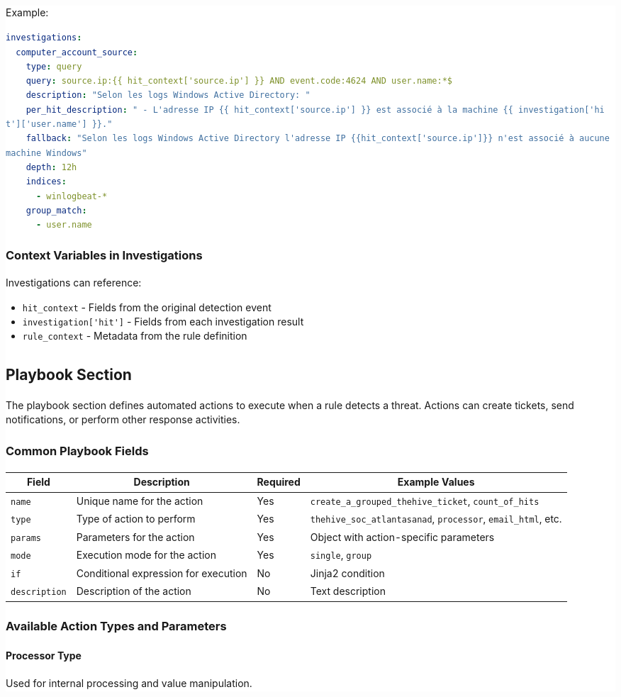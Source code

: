 Example:

```yaml
investigations:
  computer_account_source:
    type: query
    query: source.ip:{{ hit_context['source.ip'] }} AND event.code:4624 AND user.name:*$
    description: "Selon les logs Windows Active Directory: "
    per_hit_description: " - L'adresse IP {{ hit_context['source.ip'] }} est associé à la machine {{ investigation['hit']['user.name'] }}."
    fallback: "Selon les logs Windows Active Directory l'adresse IP {{hit_context['source.ip']}} n'est associé à aucune machine Windows"
    depth: 12h
    indices:
      - winlogbeat-*
    group_match:
      - user.name
```

### Context Variables in Investigations

Investigations can reference:

- `hit_context` - Fields from the original detection event
- `investigation['hit']` - Fields from each investigation result
- `rule_context` - Metadata from the rule definition

## Playbook Section

The playbook section defines automated actions to execute when a rule detects a threat. Actions can create tickets, send notifications, or perform other response activities.

### Common Playbook Fields

| Field | Description | Required | Example Values |
|-------|-------------|----------|---------------|
| `name` | Unique name for the action | Yes | `create_a_grouped_thehive_ticket`, `count_of_hits` |
| `type` | Type of action to perform | Yes | `thehive_soc_atlantasanad`, `processor`, `email_html`, etc. |
| `params` | Parameters for the action | Yes | Object with action-specific parameters |
| `mode` | Execution mode for the action | Yes | `single`, `group` |
| `if` | Conditional expression for execution | No | Jinja2 condition |
| `description` | Description of the action | No | Text description |

### Available Action Types and Parameters

#### Processor Type

Used for internal processing and value manipulation.
